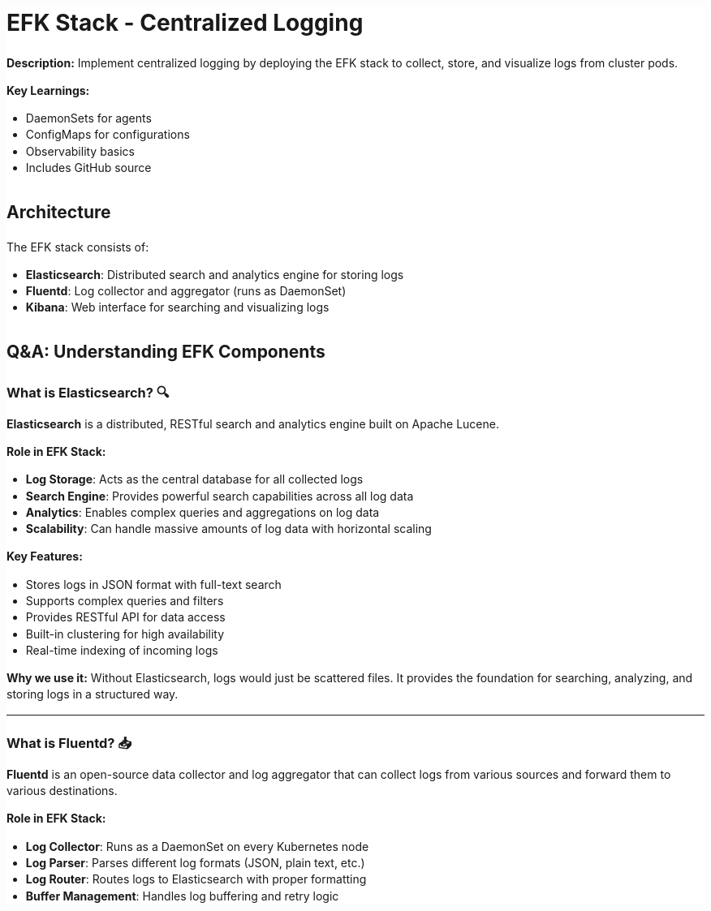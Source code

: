 # EFK Stack - Centralized Logging

**Description:** Implement centralized logging by deploying the EFK stack to collect, store, and visualize logs from cluster pods.

**Key Learnings:**
- DaemonSets for agents
- ConfigMaps for configurations
- Observability basics
- Includes GitHub source

## Architecture

The EFK stack consists of:
- **Elasticsearch**: Distributed search and analytics engine for storing logs
- **Fluentd**: Log collector and aggregator (runs as DaemonSet)
- **Kibana**: Web interface for searching and visualizing logs

## Q&A: Understanding EFK Components

### **What is Elasticsearch?** 🔍

**Elasticsearch** is a distributed, RESTful search and analytics engine built on Apache Lucene.

**Role in EFK Stack:**
- **Log Storage**: Acts as the central database for all collected logs
- **Search Engine**: Provides powerful search capabilities across all log data
- **Analytics**: Enables complex queries and aggregations on log data
- **Scalability**: Can handle massive amounts of log data with horizontal scaling

**Key Features:**
- Stores logs in JSON format with full-text search
- Supports complex queries and filters
- Provides RESTful API for data access
- Built-in clustering for high availability
- Real-time indexing of incoming logs

**Why we use it:** Without Elasticsearch, logs would just be scattered files. It provides the foundation for searching, analyzing, and storing logs in a structured way.

---

### **What is Fluentd?** 📥

**Fluentd** is an open-source data collector and log aggregator that can collect logs from various sources and forward them to various destinations.

**Role in EFK Stack:**
- **Log Collector**: Runs as a DaemonSet on every Kubernetes node
- **Log Parser**: Parses different log formats (JSON, plain text, etc.)
- **Log Router**: Routes logs to Elasticsearch with proper formatting
- **Buffer Management**: Handles log buffering and retry logic
